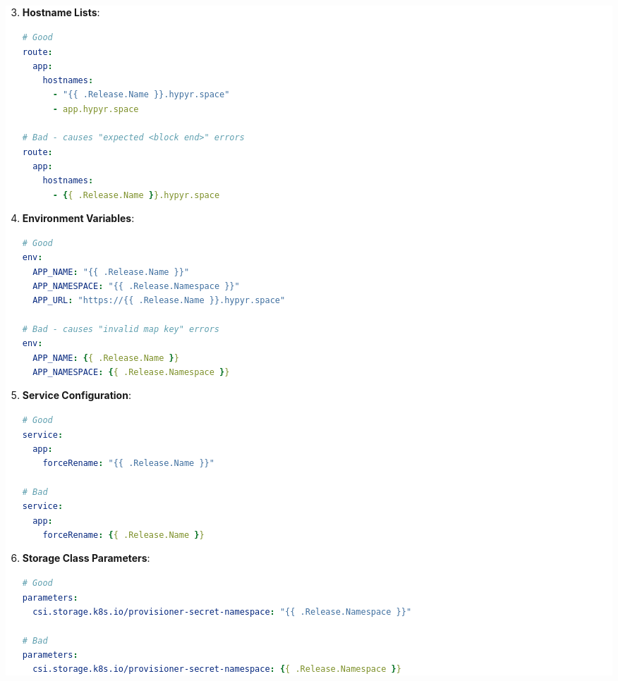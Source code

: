 3. **Hostname Lists**:

   ```yaml
   # Good
   route:
     app:
       hostnames:
         - "{{ .Release.Name }}.hypyr.space"
         - app.hypyr.space

   # Bad - causes "expected <block end>" errors
   route:
     app:
       hostnames:
         - {{ .Release.Name }}.hypyr.space
   ```

4. **Environment Variables**:

   ```yaml
   # Good
   env:
     APP_NAME: "{{ .Release.Name }}"
     APP_NAMESPACE: "{{ .Release.Namespace }}"
     APP_URL: "https://{{ .Release.Name }}.hypyr.space"

   # Bad - causes "invalid map key" errors
   env:
     APP_NAME: {{ .Release.Name }}
     APP_NAMESPACE: {{ .Release.Namespace }}
   ```

5. **Service Configuration**:

   ```yaml
   # Good
   service:
     app:
       forceRename: "{{ .Release.Name }}"

   # Bad
   service:
     app:
       forceRename: {{ .Release.Name }}
   ```

6. **Storage Class Parameters**:

   ```yaml
   # Good
   parameters:
     csi.storage.k8s.io/provisioner-secret-namespace: "{{ .Release.Namespace }}"

   # Bad
   parameters:
     csi.storage.k8s.io/provisioner-secret-namespace: {{ .Release.Namespace }}
   ```
